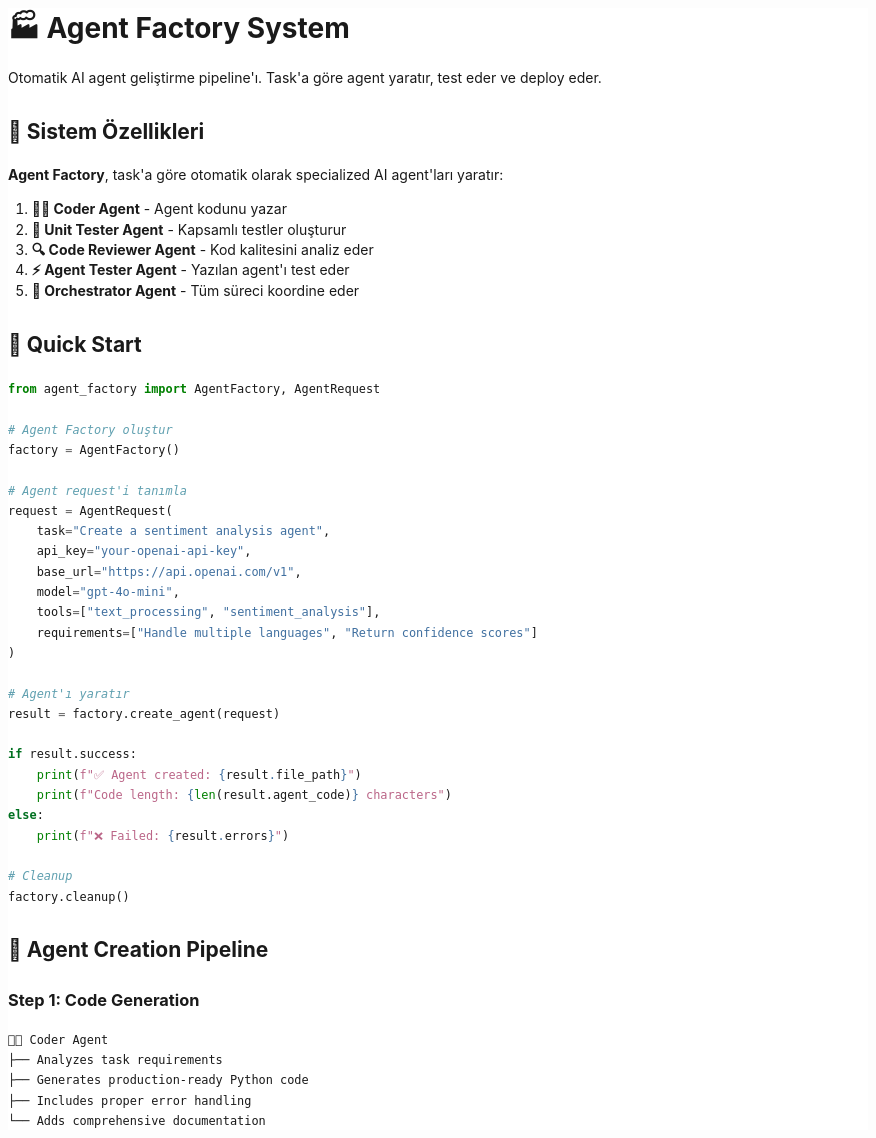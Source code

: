 # 🏭 Agent Factory System

Otomatik AI agent geliştirme pipeline'ı. Task'a göre agent yaratır, test eder ve deploy eder.

## 🚀 Sistem Özellikleri

**Agent Factory**, task'a göre otomatik olarak specialized AI agent'ları yaratır:

1. **👨‍💻 Coder Agent** - Agent kodunu yazar
2. **🧪 Unit Tester Agent** - Kapsamlı testler oluşturur  
3. **🔍 Code Reviewer Agent** - Kod kalitesini analiz eder
4. **⚡ Agent Tester Agent** - Yazılan agent'ı test eder
5. **🎼 Orchestrator Agent** - Tüm süreci koordine eder

## 🎯 Quick Start

```python
from agent_factory import AgentFactory, AgentRequest

# Agent Factory oluştur
factory = AgentFactory()

# Agent request'i tanımla
request = AgentRequest(
    task="Create a sentiment analysis agent",
    api_key="your-openai-api-key",
    base_url="https://api.openai.com/v1",
    model="gpt-4o-mini",
    tools=["text_processing", "sentiment_analysis"],
    requirements=["Handle multiple languages", "Return confidence scores"]
)

# Agent'ı yaratır
result = factory.create_agent(request)

if result.success:
    print(f"✅ Agent created: {result.file_path}")
    print(f"Code length: {len(result.agent_code)} characters")
else:
    print(f"❌ Failed: {result.errors}")

# Cleanup
factory.cleanup()
```

## 🔄 Agent Creation Pipeline

### Step 1: Code Generation
```
👨‍💻 Coder Agent
├── Analyzes task requirements
├── Generates production-ready Python code
├── Includes proper error handling
└── Adds comprehensive documentation
```
